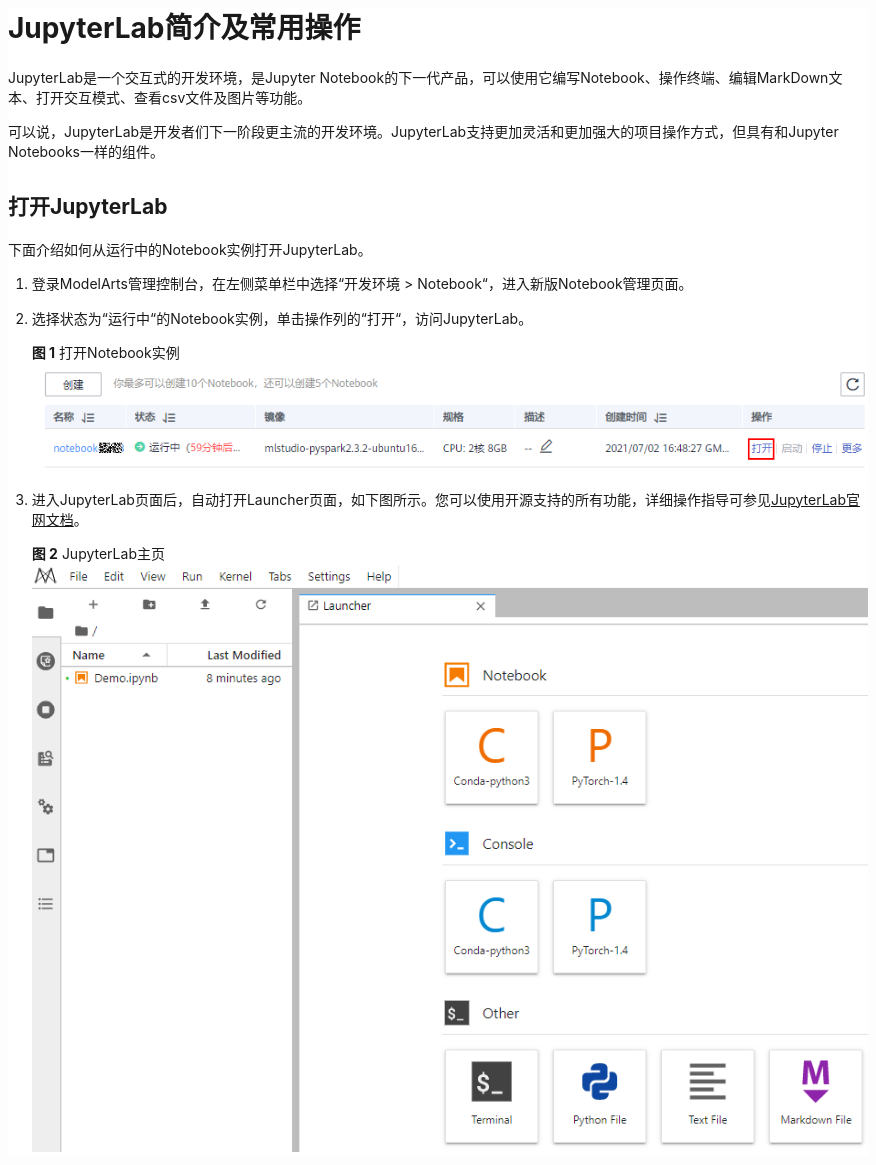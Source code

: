 # JupyterLab简介及常用操作<a name="modelarts_30_0009"></a>

JupyterLab是一个交互式的开发环境，是Jupyter Notebook的下一代产品，可以使用它编写Notebook、操作终端、编辑MarkDown文本、打开交互模式、查看csv文件及图片等功能。

可以说，JupyterLab是开发者们下一阶段更主流的开发环境。JupyterLab支持更加灵活和更加强大的项目操作方式，但具有和Jupyter Notebooks一样的组件。

## 打开JupyterLab<a name="section195461127123320"></a>

下面介绍如何从运行中的Notebook实例打开JupyterLab。

1.  登录ModelArts管理控制台，在左侧菜单栏中选择“开发环境 \> Notebook“，进入新版Notebook管理页面。
2.  选择状态为“运行中“的Notebook实例，单击操作列的“打开“，访问JupyterLab。

    **图 1**  打开Notebook实例<a name="fig1896661974915"></a>  
    ![](figures/打开Notebook实例.png "打开Notebook实例")

3.  进入JupyterLab页面后，自动打开Launcher页面，如下图所示。您可以使用开源支持的所有功能，详细操作指导可参见[JupyterLab官网文档](https://jupyterlab.readthedocs.io/en/stable/)。

    **图 2**  JupyterLab主页<a name="fig1727316104710"></a>  
    ![](figures/JupyterLab主页.png "JupyterLab主页")
